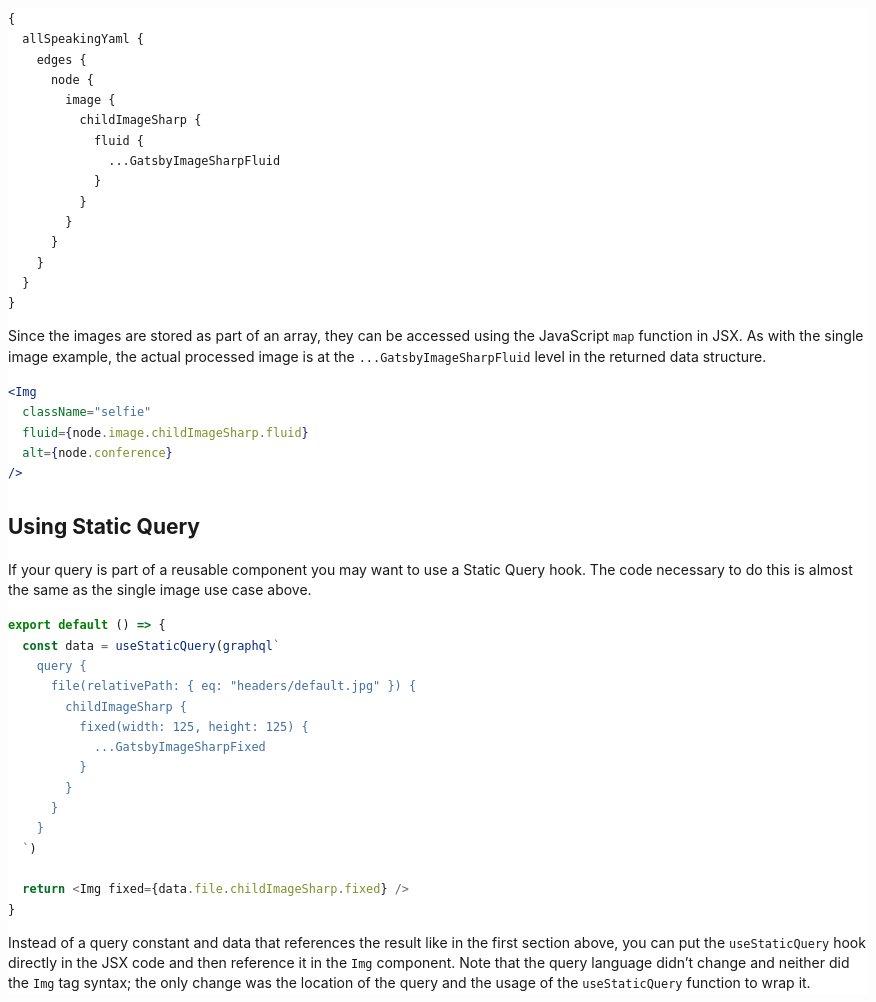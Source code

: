 ```graphql
{
  allSpeakingYaml {
    edges {
      node {
        image {
          childImageSharp {
            fluid {
              ...GatsbyImageSharpFluid
            }
          }
        }
      }
    }
  }
}
```

Since the images are stored as part of an array, they can be accessed using the JavaScript `map` function in JSX. As with the single image example, the actual processed image is at the `...GatsbyImageSharpFluid` level in the returned data structure.

```jsx
<Img
  className="selfie"
  fluid={node.image.childImageSharp.fluid}
  alt={node.conference}
/>
```

## Using Static Query

If your query is part of a reusable component you may want to use a Static Query hook. The code necessary to do this is almost the same as the single image use case above.

```javascript:title=src/components/header-image.js
export default () => {
  const data = useStaticQuery(graphql`
    query {
      file(relativePath: { eq: "headers/default.jpg" }) {
        childImageSharp {
          fixed(width: 125, height: 125) {
            ...GatsbyImageSharpFixed
          }
        }
      }
    }
  `)

  return <Img fixed={data.file.childImageSharp.fixed} />
}
```

Instead of a query constant and data that references the result like in the first section above, you can put the `useStaticQuery` hook directly in the JSX code and then reference it in the `Img` component. Note that the query language didn’t change and neither did the `Img` tag syntax; the only change was the location of the query and the usage of the `useStaticQuery` function to wrap it.
